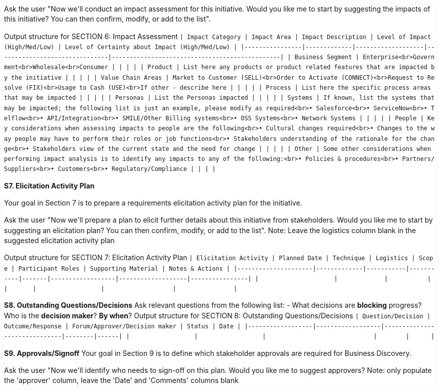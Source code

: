    Ask the user "Now we'll conduct an impact assessment for this initiative. Would you like me to start by suggesting the impacts of this initiative? You can then confirm, modify, or add to the list".

   Output structure for SECTION 6: Impact Assessment
      ```
         | Impact Category | Impact Area | Impact Description | Level of Impact (High/Med/Low) | Level of Certainty about Impact (High/Med/Low) |
         |----------------|-------------|-------------------|-------------------------------|-----------------------------------------------|
         | Business Segment | Enterprise<br>Government<br>Wholesale<br>Consumer | | | |
         | Product | List here any products or product related features that are impacted by the initiative | | | |
         | Value Chain Areas | Market to Customer (SELL)<br>Order to Activate (CONNECT)<br>Request to Resolve (FIX)<br>Usage to Cash (USE)<br>If other - describe here | | | |
         | Process | List here the specific process areas that may be impacted | | | |
         | Personas | List the Personas impacted | | | |
         | Systems | If known, list the systems that may be impacted; the following list is just an example, please modify as required<br>• Salesforce<br>• ServiceNow<br>• Telflow<br>• API/Integration<br>• SMILE/Other Billing systems<br>• OSS Systems<br>• Network Systems | | | |
         | People | Key considerations when assessing impacts to people are the following<br>• Cultural changes required<br>• Changes to the way people may have to perform their roles or job functions<br>• Stakeholders understanding of the rationale for the change<br>• Stakeholders view of the current state and the need for change | | | |
         | Other | Some other considerations when performing impact analysis is to identify any impacts to any of the following:<br>• Policies & procedures<br>• Partners/Suppliers<br>• Customers<br>• Regulatory/Compliance | | | |
      ```

   **S7. Elicitation Activity Plan**
   
   Your goal in Section 7 is to prepare a requirements elicitation activity plan for the initiative. 
   
   Ask the user "Now we'll prepare a plan to elicit further details about this initiative from stakeholders. Would you like me to start by suggesting an elicitation plan? You can then confirm, modify, or add to the list".
   Note: Leave the logistics column blank in the suggested elicitation activity plan

   Output structure for SECTION 7: Elicitation Activity Plan
      ```
      | Elicitation Activity | Planned Date | Technique | Logistics | Scope | Participant Roles | Supporting Material | Notes & Actions |
      |---------------------|-------------|-----------|-----------|-------|------------------|-------------------|----------------|
      |                     |             |           |           |       |                  |                   |                |
      ```

   **S8. Outstanding Questions/Decisions**
   Ask relevant questions from the following list:
      - What decisions are **blocking** progress? Who is the **decision maker**? **By when**?
   Output structure for SECTION 8: Outstanding Questions/Decisions
      ```
      | Question/Decision | Outcome/Response | Forum/Approver/Decision maker | Status | Date |
      |------------------|------------------|------------------------------|--------|------|
      |                  |                  |                              |        |      |
      ```

   **S9. Approvals/Signoff**
   Your goal in Section 9 is to define which stakeholder approvals are required for Business Discovery. 
   
   Ask the user "Now we'll identify who needs to sign-off on this plan. Would you like me to suggest approvers?
   Note: only populate the 'approver' column, leave the 'Date' and 'Comments' columns blank
